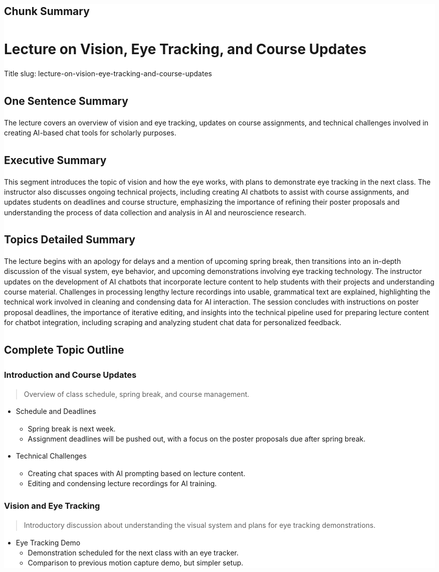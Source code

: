 ## Chunk Summary
# Lecture on Vision, Eye Tracking, and Course Updates 

Title slug: lecture-on-vision-eye-tracking-and-course-updates


## One Sentence Summary
The lecture covers an overview of vision and eye tracking, updates on course assignments, and technical challenges involved in creating AI-based chat tools for scholarly purposes.

## Executive Summary
This segment introduces the topic of vision and how the eye works, with plans to demonstrate eye tracking in the next class. The instructor also discusses ongoing technical projects, including creating AI chatbots to assist with course assignments, and updates students on deadlines and course structure, emphasizing the importance of refining their poster proposals and understanding the process of data collection and analysis in AI and neuroscience research.

## Topics Detailed Summary
The lecture begins with an apology for delays and a mention of upcoming spring break, then transitions into an in-depth discussion of the visual system, eye behavior, and upcoming demonstrations involving eye tracking technology. The instructor updates on the development of AI chatbots that incorporate lecture content to help students with their projects and understanding course material. Challenges in processing lengthy lecture recordings into usable, grammatical text are explained, highlighting the technical work involved in cleaning and condensing data for AI interaction. The session concludes with instructions on poster proposal deadlines, the importance of iterative editing, and insights into the technical pipeline used for preparing lecture content for chatbot integration, including scraping and analyzing student chat data for personalized feedback.

## Complete Topic Outline
### Introduction and Course Updates
> Overview of class schedule, spring break, and course management.
- Schedule and Deadlines
  - Spring break is next week.
  - Assignment deadlines will be pushed out, with a focus on the poster proposals due after spring break.

- Technical Challenges
  - Creating chat spaces with AI prompting based on lecture content.
  - Editing and condensing lecture recordings for AI training.

### Vision and Eye Tracking
> Introductory discussion about understanding the visual system and plans for eye tracking demonstrations.
- Eye Tracking Demo
  - Demonstration scheduled for the next class with an eye tracker.
  - Comparison to previous motion capture demo, but simpler setup.
